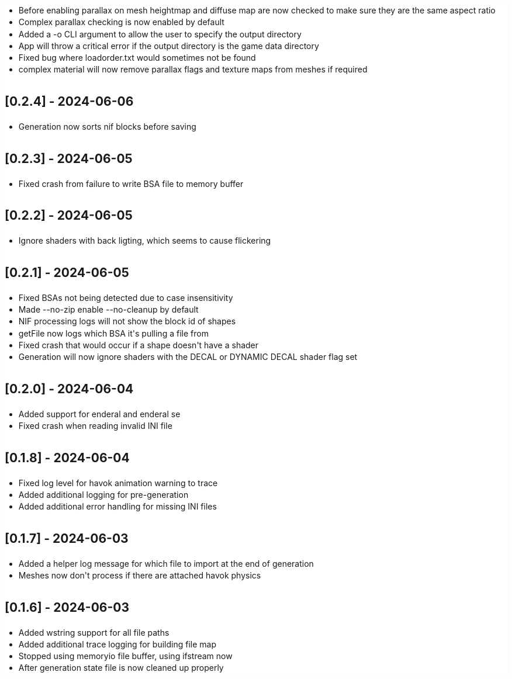- Before enabling parallax on mesh heightmap and diffuse map are now checked to make sure they are the same aspect ratio
- Complex parallax checking is now enabled by default
- Added a -o CLI argument to allow the user to specify the output directory
- App will throw a critical error if the output directory is the game data directory
- Fixed bug where loadorder.txt would sometimes not be found
- complex material will now remove parallax flags and texture maps from meshes if required

## [0.2.4] - 2024-06-06

- Generation now sorts nif blocks before saving

## [0.2.3] - 2024-06-05

- Fixed crash from failure to write BSA file to memory buffer

## [0.2.2] - 2024-06-05

- Ignore shaders with back ligting, which seems to cause flickering

## [0.2.1] - 2024-06-05

- Fixed BSAs not being detected due to case insensitivity
- Made --no-zip enable --no-cleanup by default
- NIF processing logs will not show the block id of shapes
- getFile now logs which BSA it's pulling a file from
- Fixed crash that would occur if a shape doesn't have a shader
- Generation will now ignore shaders with the DECAL or DYNAMIC DECAL shader flag set

## [0.2.0] - 2024-06-04

- Added support for enderal and enderal se
- Fixed crash when reading invalid INI file

## [0.1.8] - 2024-06-04

- Fixed log level for havok animation warning to trace
- Added additional logging for pre-generation
- Added additional error handling for missing INI files

## [0.1.7] - 2024-06-03

- Added a helper log message for which file to import at the end of generation
- Meshes now don't process if there are attached havok physics

## [0.1.6] - 2024-06-03

- Added wstring support for all file paths
- Added additional trace logging for building file map
- Stopped using memoryio file buffer, using ifstream now
- After generation state file is now cleaned up properly
